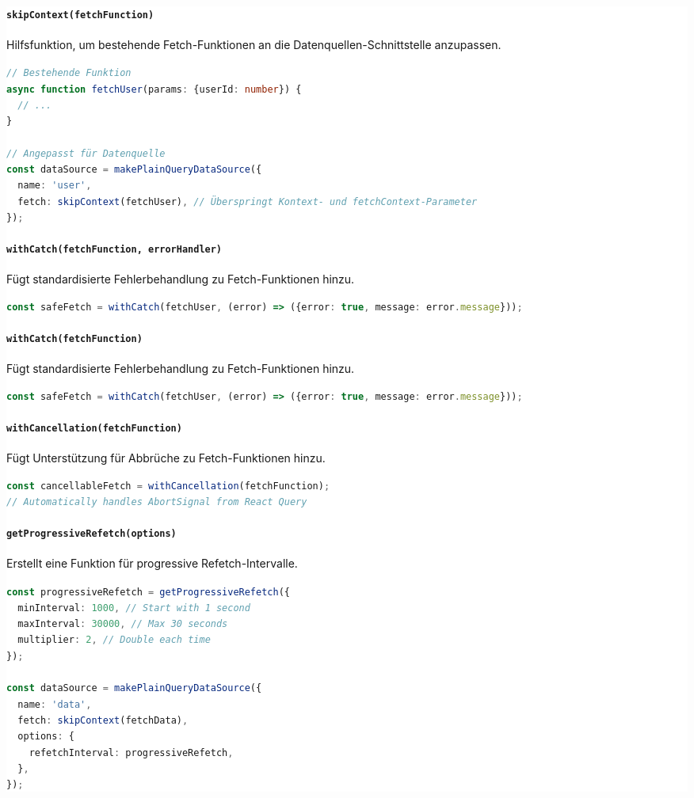 #### `skipContext(fetchFunction)`

Hilfsfunktion, um bestehende Fetch-Funktionen an die Datenquellen-Schnittstelle anzupassen.

```ts
// Bestehende Funktion
async function fetchUser(params: {userId: number}) {
  // ...
}

// Angepasst für Datenquelle
const dataSource = makePlainQueryDataSource({
  name: 'user',
  fetch: skipContext(fetchUser), // Überspringt Kontext- und fetchContext-Parameter
});
```

#### `withCatch(fetchFunction, errorHandler)`

Fügt standardisierte Fehlerbehandlung zu Fetch-Funktionen hinzu.

```ts
const safeFetch = withCatch(fetchUser, (error) => ({error: true, message: error.message}));
```

#### `withCatch(fetchFunction)`

Fügt standardisierte Fehlerbehandlung zu Fetch-Funktionen hinzu.

```ts
const safeFetch = withCatch(fetchUser, (error) => ({error: true, message: error.message}));
```

#### `withCancellation(fetchFunction)`

Fügt Unterstützung für Abbrüche zu Fetch-Funktionen hinzu.

```ts
const cancellableFetch = withCancellation(fetchFunction);
// Automatically handles AbortSignal from React Query
```

#### `getProgressiveRefetch(options)`

Erstellt eine Funktion für progressive Refetch-Intervalle.

```ts
const progressiveRefetch = getProgressiveRefetch({
  minInterval: 1000, // Start with 1 second
  maxInterval: 30000, // Max 30 seconds
  multiplier: 2, // Double each time
});

const dataSource = makePlainQueryDataSource({
  name: 'data',
  fetch: skipContext(fetchData),
  options: {
    refetchInterval: progressiveRefetch,
  },
});
```
